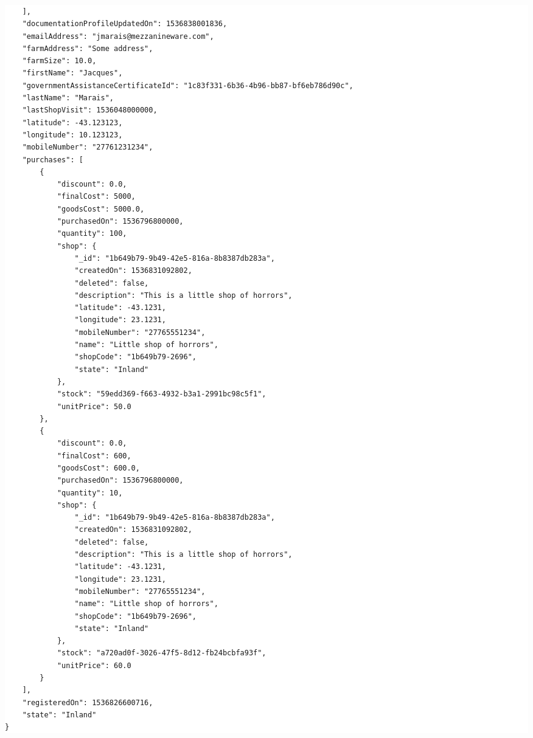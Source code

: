         ],
        "documentationProfileUpdatedOn": 1536838001836,
        "emailAddress": "jmarais@mezzanineware.com",
        "farmAddress": "Some address",
        "farmSize": 10.0,
        "firstName": "Jacques",
        "governmentAssistanceCertificateId": "1c83f331-6b36-4b96-bb87-bf6eb786d90c",
        "lastName": "Marais",
        "lastShopVisit": 1536048000000,
        "latitude": -43.123123,
        "longitude": 10.123123,
        "mobileNumber": "27761231234",
        "purchases": [
            {
                "discount": 0.0,
                "finalCost": 5000,
                "goodsCost": 5000.0,
                "purchasedOn": 1536796800000,
                "quantity": 100,
                "shop": {
                    "_id": "1b649b79-9b49-42e5-816a-8b8387db283a",
                    "createdOn": 1536831092802,
                    "deleted": false,
                    "description": "This is a little shop of horrors",
                    "latitude": -43.1231,
                    "longitude": 23.1231,
                    "mobileNumber": "27765551234",
                    "name": "Little shop of horrors",
                    "shopCode": "1b649b79-2696",
                    "state": "Inland"
                },
                "stock": "59edd369-f663-4932-b3a1-2991bc98c5f1",
                "unitPrice": 50.0
            },
            {
                "discount": 0.0,
                "finalCost": 600,
                "goodsCost": 600.0,
                "purchasedOn": 1536796800000,
                "quantity": 10,
                "shop": {
                    "_id": "1b649b79-9b49-42e5-816a-8b8387db283a",
                    "createdOn": 1536831092802,
                    "deleted": false,
                    "description": "This is a little shop of horrors",
                    "latitude": -43.1231,
                    "longitude": 23.1231,
                    "mobileNumber": "27765551234",
                    "name": "Little shop of horrors",
                    "shopCode": "1b649b79-2696",
                    "state": "Inland"
                },
                "stock": "a720ad0f-3026-47f5-8d12-fb24bcbfa93f",
                "unitPrice": 60.0
            }
        ],
        "registeredOn": 1536826600716,
        "state": "Inland"
    }
